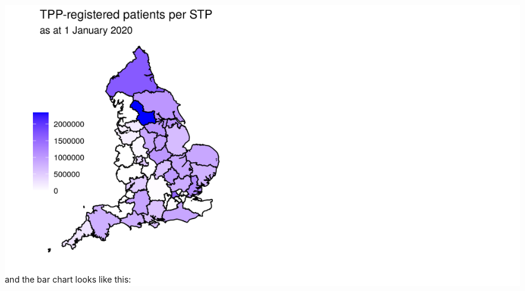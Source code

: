 [<img src="../released-ouput/plots/plot_stppop_map.png" title="registration count by STP" style="width:50.0%" />](https://github.com/opensafely/os-demo-research/blob/master/released-ouput/plots/plot_stppop_map.png)

and the bar chart looks like this:
